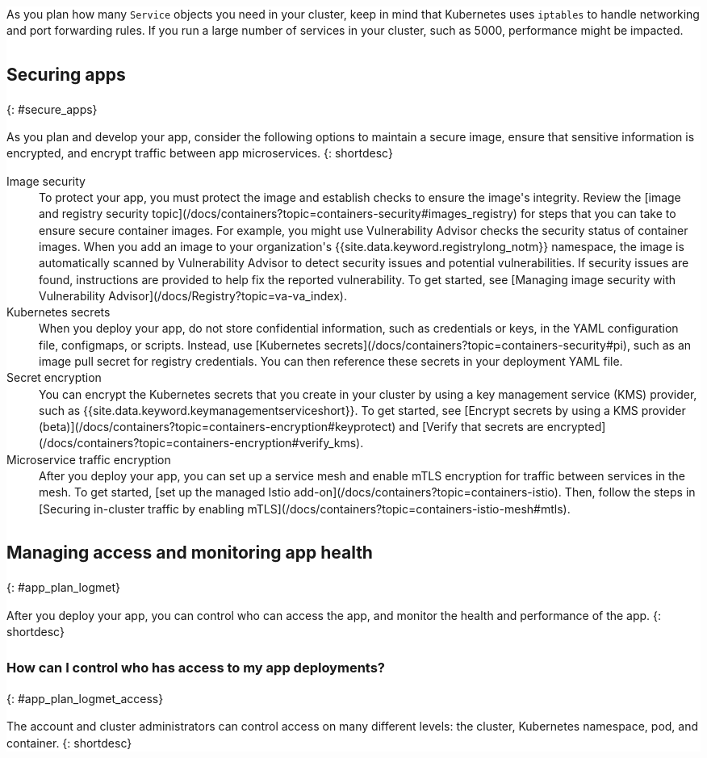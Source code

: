 As you plan how many `Service` objects you need in your cluster, keep in mind that Kubernetes uses `iptables` to handle networking and port forwarding rules. If you run a large number of services in your cluster, such as 5000, performance might be impacted.



## Securing apps
{: #secure_apps}

As you plan and develop your app, consider the following options to maintain a secure image, ensure that sensitive information is encrypted, and encrypt traffic between app microservices.
{: shortdesc}

<dl>
<dt>Image security</dt>
<dd>To protect your app, you must protect the image and establish checks to ensure the image's integrity. Review the [image and registry security topic](/docs/containers?topic=containers-security#images_registry) for steps that you can take to ensure secure container images. For example, you might use Vulnerability Advisor checks the security status of container images. When you add an image to your organization's {{site.data.keyword.registrylong_notm}} namespace, the image is automatically scanned by Vulnerability Advisor to detect security issues and potential vulnerabilities. If security issues are found, instructions are provided to help fix the reported vulnerability. To get started, see [Managing image security with Vulnerability Advisor](/docs/Registry?topic=va-va_index).</dd>
<dt>Kubernetes secrets</dt>
<dd>When you deploy your app, do not store confidential information, such as credentials or keys, in the YAML configuration file, configmaps, or scripts. Instead, use [Kubernetes secrets](/docs/containers?topic=containers-security#pi), such as an image pull secret for registry credentials. You can then reference these secrets in your deployment YAML file.</dd>
<dt>Secret encryption</dt>
<dd>You can encrypt the Kubernetes secrets that you create in your cluster by using a key management service (KMS) provider, such as {{site.data.keyword.keymanagementserviceshort}}. To get started, see [Encrypt secrets by using a KMS provider (beta)](/docs/containers?topic=containers-encryption#keyprotect) and [Verify that secrets are encrypted](/docs/containers?topic=containers-encryption#verify_kms).</dd>
<dt>Microservice traffic encryption</dt>
<dd>After you deploy your app, you can set up a service mesh and enable mTLS encryption for traffic between services in the mesh. To get started, [set up the managed Istio add-on](/docs/containers?topic=containers-istio). Then, follow the steps in [Securing in-cluster traffic by enabling mTLS](/docs/containers?topic=containers-istio-mesh#mtls).</dd>
</dl>

## Managing access and monitoring app health
{: #app_plan_logmet}

After you deploy your app, you can control who can access the app, and monitor the health and performance of the app.
{: shortdesc}

### How can I control who has access to my app deployments?
{: #app_plan_logmet_access}

The account and cluster administrators can control access on many different levels: the cluster, Kubernetes namespace, pod, and container.
{: shortdesc}
